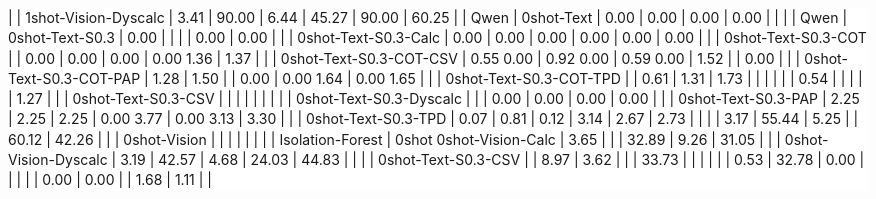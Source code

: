 |                  | 1shot-Vision-Dyscalc                                                                                      | 3.41                | 90.00                      | 6.44                     | 45.27                 | 90.00                  | 60.25                       |
| Qwen             | 0shot-Text                                                                                                | 0.00                | 0.00                       | 0.00                     | 0.00                  |                        |                             |
| Qwen             | 0shot-Text-S0.3                                                                                           | 0.00                |                            |                          |                       | 0.00                   | 0.00                        |
|                  | 0shot-Text-S0.3-Calc                                                                                      | 0.00                | 0.00                       | 0.00                     | 0.00                  | 0.00                   | 0.00                        |
|                  | 0shot-Text-S0.3-COT                                                                                       |                     | 0.00                       | 0.00                     | 0.00                  | 0.00 1.36              | 1.37                        |
|                  | 0shot-Text-S0.3-COT-CSV                                                                                   | 0.55 0.00           | 0.92 0.00                  | 0.59 0.00                | 1.52                  |                        | 0.00                        |
|                  | 0shot-Text-S0.3-COT-PAP                                                                                   | 1.28                | 1.50                       |                          | 0.00                  | 0.00 1.64              | 0.00 1.65                   |
|                  | 0shot-Text-S0.3-COT-TPD                                                                                   |                     | 0.61                       | 1.31                     | 1.73                  |                        |                             |
|                  |                                                                                                           | 0.54                |                            |                          |                       |                        | 1.27                        |
|                  | 0shot-Text-S0.3-CSV                                                                                       |                     |                            |                          |                       |                        |                             |
|                  | 0shot-Text-S0.3-Dyscalc                                                                                   |                     |                            | 0.00                     | 0.00                  | 0.00                   | 0.00                        |
|                  | 0shot-Text-S0.3-PAP                                                                                       | 2.25                | 2.25                       | 2.25                     | 0.00 3.77             | 0.00 3.13              | 3.30                        |
|                  | 0shot-Text-S0.3-TPD                                                                                       | 0.07                | 0.81                       | 0.12                     | 3.14                  | 2.67                   | 2.73                        |
|                  |                                                                                                           | 3.17                | 55.44                      | 5.25                     |                       | 60.12                  | 42.26                       |
|                  | 0shot-Vision                                                                                              |                     |                            |                          |                       |                        |                             |
| Isolation-Forest | 0shot 0shot-Vision-Calc                                                                                   | 3.65                |                            |                          | 32.89                 | 9.26                   | 31.05                       |
|                  | 0shot-Vision-Dyscalc                                                                                      | 3.19                | 42.57                      | 4.68                     | 24.03                 | 44.83                  |                             |
|                  | 0shot-Text-S0.3-CSV                                                                                       |                     | 8.97                       | 3.62                     |                       |                        | 33.73                       |
|                  |                                                                                                           |                     |                            | 0.53                     | 32.78                 | 0.00                   |                             |
|                  |                                                                                                           | 0.00                | 0.00                       |                          | 1.68                  | 1.11                   |                             |
